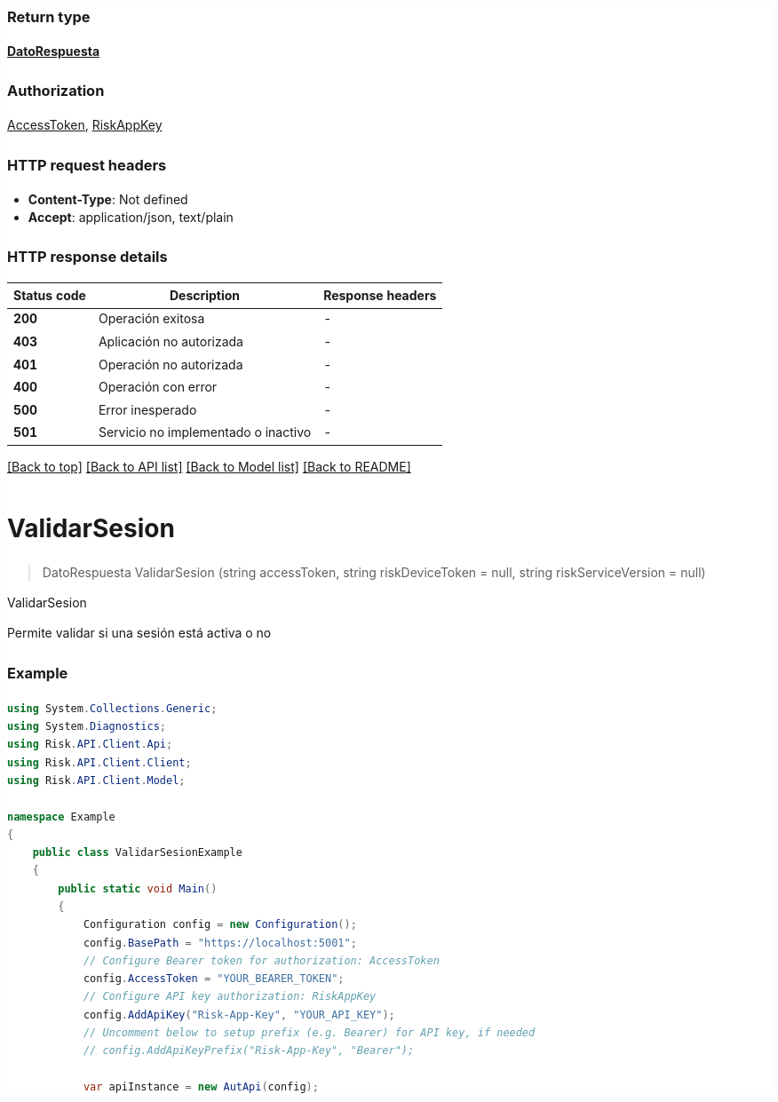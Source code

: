 ### Return type

[**DatoRespuesta**](DatoRespuesta.md)

### Authorization

[AccessToken](../README.md#AccessToken), [RiskAppKey](../README.md#RiskAppKey)

### HTTP request headers

 - **Content-Type**: Not defined
 - **Accept**: application/json, text/plain


### HTTP response details
| Status code | Description | Response headers |
|-------------|-------------|------------------|
| **200** | Operación exitosa |  -  |
| **403** | Aplicación no autorizada |  -  |
| **401** | Operación no autorizada |  -  |
| **400** | Operación con error |  -  |
| **500** | Error inesperado |  -  |
| **501** | Servicio no implementado o inactivo |  -  |

[[Back to top]](#) [[Back to API list]](../README.md#documentation-for-api-endpoints) [[Back to Model list]](../README.md#documentation-for-models) [[Back to README]](../README.md)

<a name="validarsesion"></a>
# **ValidarSesion**
> DatoRespuesta ValidarSesion (string accessToken, string riskDeviceToken = null, string riskServiceVersion = null)

ValidarSesion

Permite validar si una sesión está activa o no

### Example
```csharp
using System.Collections.Generic;
using System.Diagnostics;
using Risk.API.Client.Api;
using Risk.API.Client.Client;
using Risk.API.Client.Model;

namespace Example
{
    public class ValidarSesionExample
    {
        public static void Main()
        {
            Configuration config = new Configuration();
            config.BasePath = "https://localhost:5001";
            // Configure Bearer token for authorization: AccessToken
            config.AccessToken = "YOUR_BEARER_TOKEN";
            // Configure API key authorization: RiskAppKey
            config.AddApiKey("Risk-App-Key", "YOUR_API_KEY");
            // Uncomment below to setup prefix (e.g. Bearer) for API key, if needed
            // config.AddApiKeyPrefix("Risk-App-Key", "Bearer");

            var apiInstance = new AutApi(config);
```